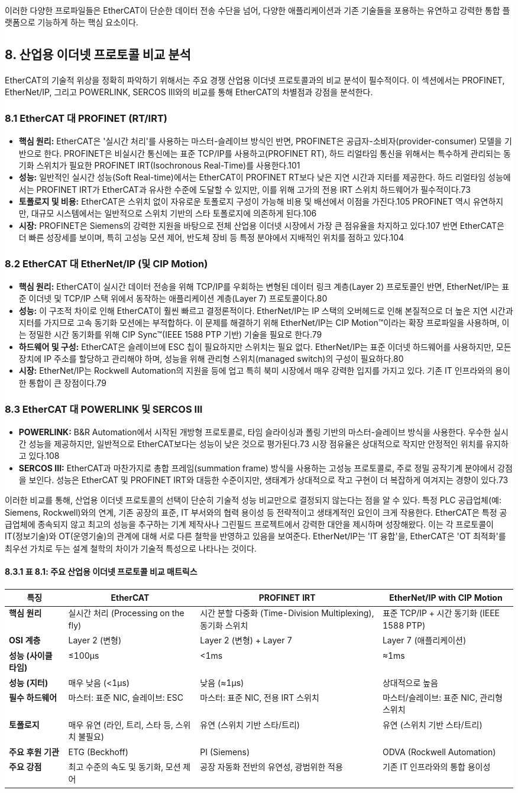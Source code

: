 이러한 다양한 프로파일들은 EtherCAT이 단순한 데이터 전송 수단을 넘어, 다양한 애플리케이션과 기존 기술들을 포용하는 유연하고 강력한 통합 플랫폼으로 기능하게 하는 핵심 요소이다.

## 8.  산업용 이더넷 프로토콜 비교 분석

EtherCAT의 기술적 위상을 정확히 파악하기 위해서는 주요 경쟁 산업용 이더넷 프로토콜과의 비교 분석이 필수적이다. 이 섹션에서는 PROFINET, EtherNet/IP, 그리고 POWERLINK, SERCOS III와의 비교를 통해 EtherCAT의 차별점과 강점을 분석한다.

### 8.1  EtherCAT 대 PROFINET (RT/IRT)

- **핵심 원리:** EtherCAT은 '실시간 처리'를 사용하는 마스터-슬레이브 방식인 반면, PROFINET은 공급자-소비자(provider-consumer) 모델을 기반으로 한다. PROFINET은 비실시간 통신에는 표준 TCP/IP를 사용하고(PROFINET RT), 하드 리얼타임 통신을 위해서는 특수하게 관리되는 동기화 스위치가 필요한 PROFINET IRT(Isochronous Real-Time)를 사용한다.101
- **성능:** 일반적인 실시간 성능(Soft Real-time)에서는 EtherCAT이 PROFINET RT보다 낮은 지연 시간과 지터를 제공한다. 하드 리얼타임 성능에서는 PROFINET IRT가 EtherCAT과 유사한 수준에 도달할 수 있지만, 이를 위해 고가의 전용 IRT 스위치 하드웨어가 필수적이다.73
- **토폴로지 및 비용:** EtherCAT은 스위치 없이 자유로운 토폴로지 구성이 가능해 비용 및 배선에서 이점을 가진다.105 PROFINET 역시 유연하지만, 대규모 시스템에서는 일반적으로 스위치 기반의 스타 토폴로지에 의존하게 된다.106
- **시장:** PROFINET은 Siemens의 강력한 지원을 바탕으로 전체 산업용 이더넷 시장에서 가장 큰 점유율을 차지하고 있다.107 반면 EtherCAT은 더 빠른 성장세를 보이며, 특히 고성능 모션 제어, 반도체 장비 등 특정 분야에서 지배적인 위치를 점하고 있다.104

### 8.2  EtherCAT 대 EtherNet/IP (및 CIP Motion)

- **핵심 원리:** EtherCAT이 실시간 데이터 전송을 위해 TCP/IP를 우회하는 변형된 데이터 링크 계층(Layer 2) 프로토콜인 반면, EtherNet/IP는 표준 이더넷 및 TCP/IP 스택 위에서 동작하는 애플리케이션 계층(Layer 7) 프로토콜이다.80
- **성능:** 이 구조적 차이로 인해 EtherCAT이 훨씬 빠르고 결정론적이다. EtherNet/IP는 IP 스택의 오버헤드로 인해 본질적으로 더 높은 지연 시간과 지터를 가지므로 고속 동기화 모션에는 부적합하다. 이 문제를 해결하기 위해 EtherNet/IP는 CIP Motion™이라는 확장 프로파일을 사용하며, 이는 정밀한 시간 동기화를 위해 CIP Sync™(IEEE 1588 PTP 기반) 기술을 필요로 한다.79
- **하드웨어 및 구성:** EtherCAT은 슬레이브에 ESC 칩이 필요하지만 스위치는 필요 없다. EtherNet/IP는 표준 이더넷 하드웨어를 사용하지만, 모든 장치에 IP 주소를 할당하고 관리해야 하며, 성능을 위해 관리형 스위치(managed switch)의 구성이 필요하다.80
- **시장:** EtherNet/IP는 Rockwell Automation의 지원을 등에 업고 특히 북미 시장에서 매우 강력한 입지를 가지고 있다. 기존 IT 인프라와의 용이한 통합이 큰 장점이다.79

### 8.3  EtherCAT 대 POWERLINK 및 SERCOS III

- **POWERLINK:** B&R Automation에서 시작된 개방형 프로토콜로, 타임 슬라이싱과 폴링 기반의 마스터-슬레이브 방식을 사용한다. 우수한 실시간 성능을 제공하지만, 일반적으로 EtherCAT보다는 성능이 낮은 것으로 평가된다.73 시장 점유율은 상대적으로 작지만 안정적인 위치를 유지하고 있다.108
- **SERCOS III:** EtherCAT과 마찬가지로 총합 프레임(summation frame) 방식을 사용하는 고성능 프로토콜로, 주로 정밀 공작기계 분야에서 강점을 보인다. 성능은 EtherCAT 및 PROFINET IRT와 대등한 수준이지만, 생태계가 상대적으로 작고 구현이 더 복잡하게 여겨지는 경향이 있다.73

이러한 비교를 통해, 산업용 이더넷 프로토콜의 선택이 단순히 기술적 성능 비교만으로 결정되지 않는다는 점을 알 수 있다. 특정 PLC 공급업체(예: Siemens, Rockwell)와의 연계, 기존 공장의 표준, IT 부서와의 협력 용이성 등 전략적이고 생태계적인 요인이 크게 작용한다. EtherCAT은 특정 공급업체에 종속되지 않고 최고의 성능을 추구하는 기계 제작사나 그린필드 프로젝트에서 강력한 대안을 제시하며 성장해왔다. 이는 각 프로토콜이 IT(정보기술)와 OT(운영기술)의 관계에 대해 서로 다른 철학을 반영하고 있음을 보여준다. EtherNet/IP는 'IT 융합'을, EtherCAT은 'OT 최적화'를 최우선 가치로 두는 설계 철학의 차이가 기술적 특성으로 나타나는 것이다.

#### 8.3.1 표 8.1: 주요 산업용 이더넷 프로토콜 비교 매트릭스

| 특징                   | **EtherCAT**                                   | **PROFINET IRT**                                             | **EtherNet/IP with CIP Motion**           |
| ---------------------- | ---------------------------------------------- | ------------------------------------------------------------ | ----------------------------------------- |
| **핵심 원리**          | 실시간 처리 (Processing on the fly)            | 시간 분할 다중화 (Time-Division Multiplexing), 동기화 스위치 | 표준 TCP/IP + 시간 동기화 (IEEE 1588 PTP) |
| **OSI 계층**           | Layer 2 (변형)                                 | Layer 2 (변형) + Layer 7                                     | Layer 7 (애플리케이션)                    |
| **성능 (사이클 타임)** | ≤100μs                                         | <1ms                                                         | ≈1ms                                      |
| **성능 (지터)**        | 매우 낮음 (<1μs)                               | 낮음 (≈1μs)                                                  | 상대적으로 높음                           |
| **필수 하드웨어**      | 마스터: 표준 NIC, 슬레이브: ESC                | 마스터: 표준 NIC, 전용 IRT 스위치                            | 마스터/슬레이브: 표준 NIC, 관리형 스위치  |
| **토폴로지**           | 매우 유연 (라인, 트리, 스타 등, 스위치 불필요) | 유연 (스위치 기반 스타/트리)                                 | 유연 (스위치 기반 스타/트리)              |
| **주요 후원 기관**     | ETG (Beckhoff)                                 | PI (Siemens)                                                 | ODVA (Rockwell Automation)                |
| **주요 강점**          | 최고 수준의 속도 및 동기화, 모션 제어          | 공장 자동화 전반의 유연성, 광범위한 적용                     | 기존 IT 인프라와의 통합 용이성            |
